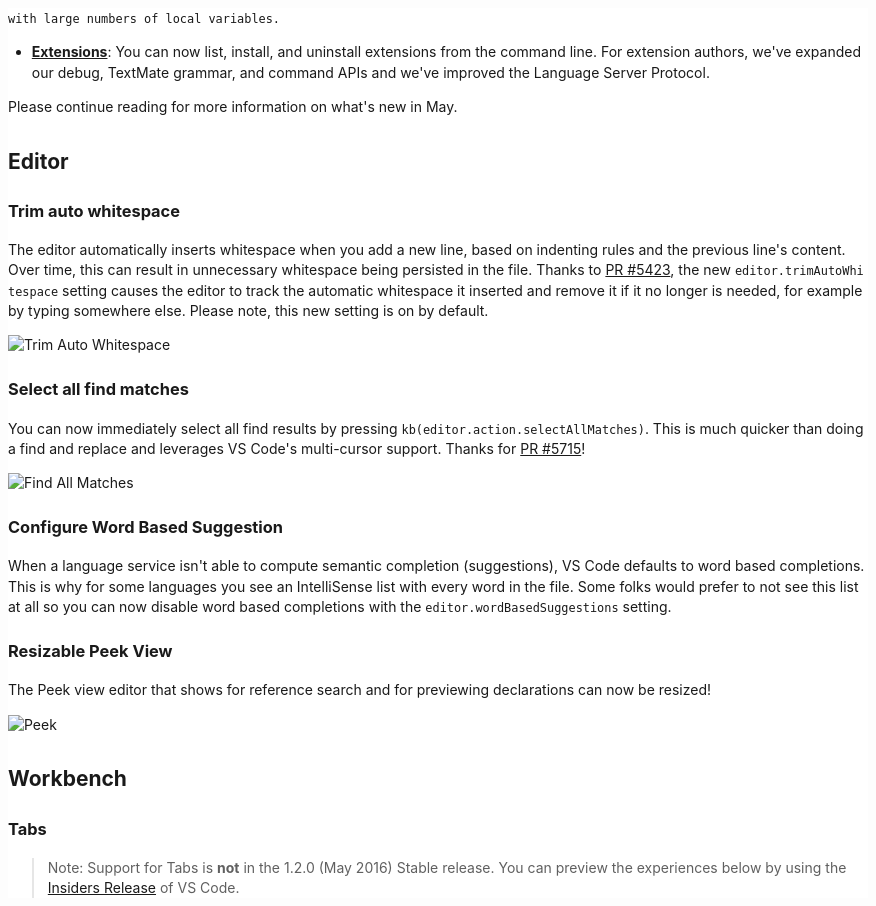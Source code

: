    with large numbers of local variables.
-   [**Extensions**](#extension-authoring): You can now list, install, and
    uninstall extensions from the command line. For extension authors, we've
    expanded our debug, TextMate grammar, and command APIs and we've improved
    the Language Server Protocol.

Please continue reading for more information on what's new in May.

## Editor

### Trim auto whitespace

The editor automatically inserts whitespace when you add a new line, based on
indenting rules and the previous line's content. Over time, this can result in
unnecessary whitespace being persisted in the file. Thanks to
[PR #5423](HTTPS://github.com/Microsoft/vscode/pull/5423), the new
`editor.trimAutoWhitespace` setting causes the editor to track the automatic
whitespace it inserted and remove it if it no longer is needed, for example by
typing somewhere else. Please note, this new setting is on by default.

![Trim Auto Whitespace](images/May_2016/trimAutoWhitespace.gif)

### Select all find matches

You can now immediately select all find results by pressing
`kb(editor.action.selectAllMatches)`. This is much quicker than doing a find and
replace and leverages VS Code's multi-cursor support. Thanks for
[PR #5715](HTTPS://github.com/Microsoft/vscode/pull/5715)!

![Find All Matches](images/May_2016/selectAllFindMatches.gif)

### Configure Word Based Suggestion

When a language service isn't able to compute semantic completion (suggestions),
VS Code defaults to word based completions. This is why for some languages you
see an IntelliSense list with every word in the file. Some folks would prefer to
not see this list at all so you can now disable word based completions with the
`editor.wordBasedSuggestions` setting.

### Resizable Peek View

The Peek view editor that shows for reference search and for previewing
declarations can now be resized!

![Peek](images/May_2016/peek.gif)

## Workbench

### Tabs

> Note: Support for Tabs is **not** in the 1.2.0 (May 2016) Stable release. You
> can preview the experiences below by using the [Insiders Release](/insiders)
> of VS Code.
